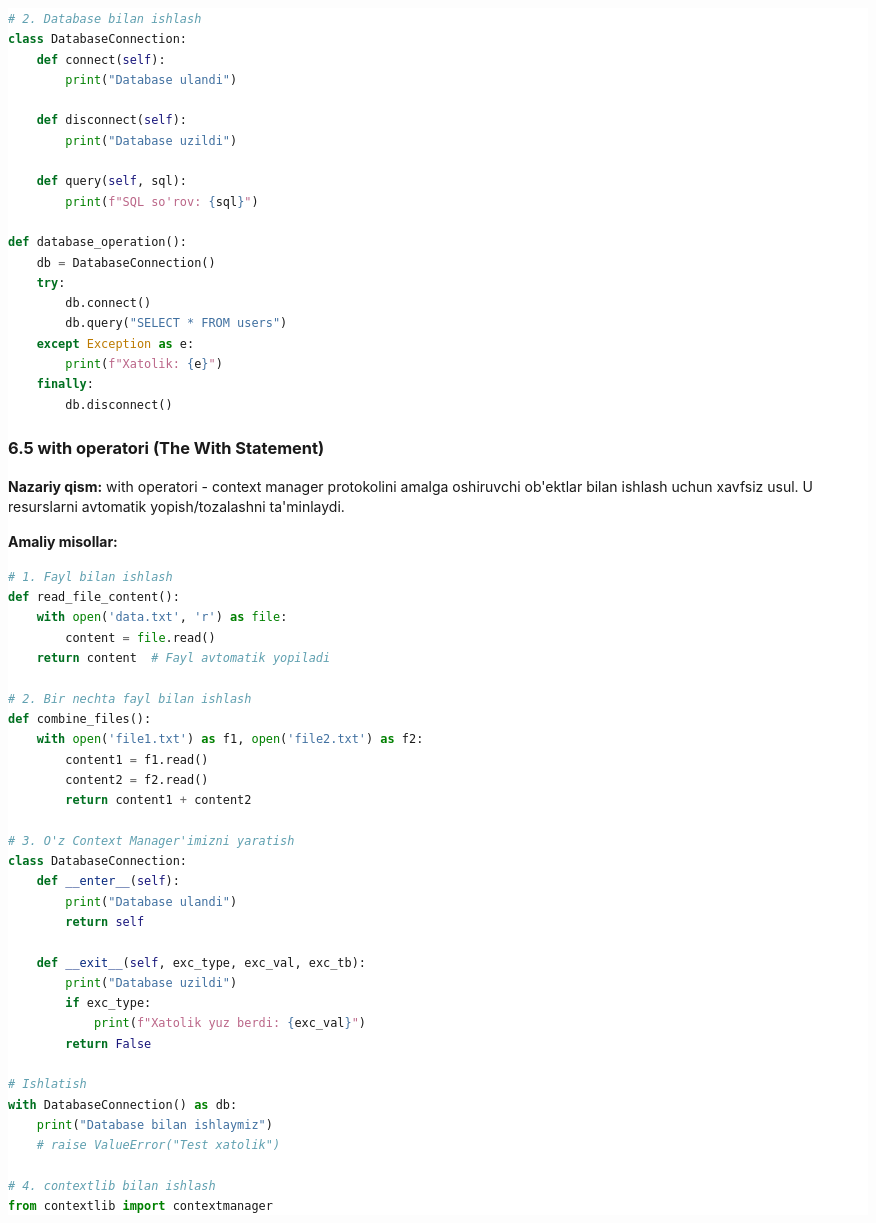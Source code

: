 ```python
# 2. Database bilan ishlash
class DatabaseConnection:
    def connect(self):
        print("Database ulandi")

    def disconnect(self):
        print("Database uzildi")

    def query(self, sql):
        print(f"SQL so'rov: {sql}")

def database_operation():
    db = DatabaseConnection()
    try:
        db.connect()
        db.query("SELECT * FROM users")
    except Exception as e:
        print(f"Xatolik: {e}")
    finally:
        db.disconnect()
```

### 6.5 with operatori (The With Statement)

**Nazariy qism:**
with operatori - context manager protokolini amalga oshiruvchi ob'ektlar bilan ishlash uchun xavfsiz usul. U resurslarni avtomatik yopish/tozalashni ta'minlaydi.

**Amaliy misollar:**

```python
# 1. Fayl bilan ishlash
def read_file_content():
    with open('data.txt', 'r') as file:
        content = file.read()
    return content  # Fayl avtomatik yopiladi

# 2. Bir nechta fayl bilan ishlash
def combine_files():
    with open('file1.txt') as f1, open('file2.txt') as f2:
        content1 = f1.read()
        content2 = f2.read()
        return content1 + content2

# 3. O'z Context Manager'imizni yaratish
class DatabaseConnection:
    def __enter__(self):
        print("Database ulandi")
        return self

    def __exit__(self, exc_type, exc_val, exc_tb):
        print("Database uzildi")
        if exc_type:
            print(f"Xatolik yuz berdi: {exc_val}")
        return False

# Ishlatish
with DatabaseConnection() as db:
    print("Database bilan ishlaymiz")
    # raise ValueError("Test xatolik")

# 4. contextlib bilan ishlash
from contextlib import contextmanager

```